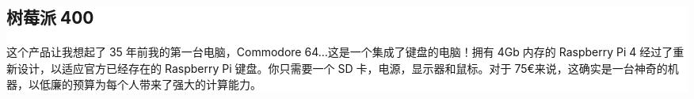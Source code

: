 ## 树莓派 400

这个产品让我想起了 35 年前我的第一台电脑，Commodore 64…这是一个集成了键盘的电脑！拥有 4Gb 内存的 Raspberry Pi 4 经过了重新设计，以适应官方已经存在的 Raspberry Pi 键盘。你只需要一个 SD 卡，电源，显示器和鼠标。对于 75€来说，这确实是一台神奇的机器，以低廉的预算为每个人带来了强大的计算能力。
